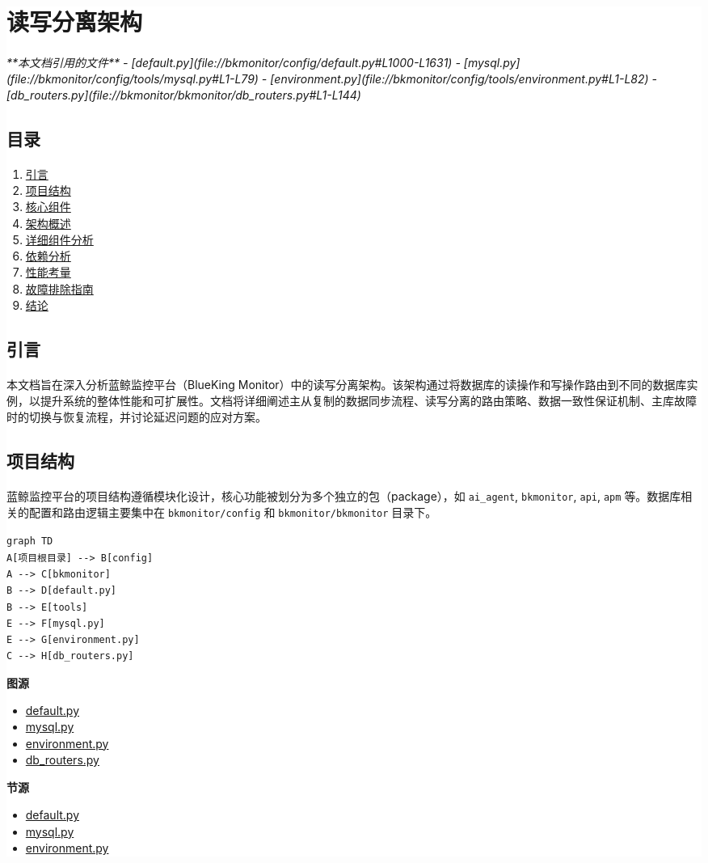 # 读写分离架构

<cite>
**本文档引用的文件**   
- [default.py](file://bkmonitor/config/default.py#L1000-L1631)
- [mysql.py](file://bkmonitor/config/tools/mysql.py#L1-L79)
- [environment.py](file://bkmonitor/config/tools/environment.py#L1-L82)
- [db_routers.py](file://bkmonitor/bkmonitor/db_routers.py#L1-L144)
</cite>

## 目录
1. [引言](#引言)
2. [项目结构](#项目结构)
3. [核心组件](#核心组件)
4. [架构概述](#架构概述)
5. [详细组件分析](#详细组件分析)
6. [依赖分析](#依赖分析)
7. [性能考量](#性能考量)
8. [故障排除指南](#故障排除指南)
9. [结论](#结论)

## 引言
本文档旨在深入分析蓝鲸监控平台（BlueKing Monitor）中的读写分离架构。该架构通过将数据库的读操作和写操作路由到不同的数据库实例，以提升系统的整体性能和可扩展性。文档将详细阐述主从复制的数据同步流程、读写分离的路由策略、数据一致性保证机制、主库故障时的切换与恢复流程，并讨论延迟问题的应对方案。

## 项目结构
蓝鲸监控平台的项目结构遵循模块化设计，核心功能被划分为多个独立的包（package），如 `ai_agent`, `bkmonitor`, `api`, `apm` 等。数据库相关的配置和路由逻辑主要集中在 `bkmonitor/config` 和 `bkmonitor/bkmonitor` 目录下。

```mermaid
graph TD
A[项目根目录] --> B[config]
A --> C[bkmonitor]
B --> D[default.py]
B --> E[tools]
E --> F[mysql.py]
E --> G[environment.py]
C --> H[db_routers.py]
```

**图源**
- [default.py](file://bkmonitor/config/default.py#L1000-L1631)
- [mysql.py](file://bkmonitor/config/tools/mysql.py#L1-L79)
- [environment.py](file://bkmonitor/config/tools/environment.py#L1-L82)
- [db_routers.py](file://bkmonitor/bkmonitor/db_routers.py#L1-L144)

**节源**
- [default.py](file://bkmonitor/config/default.py#L1000-L1631)
- [mysql.py](file://bkmonitor/config/tools/mysql.py#L1-L79)
- [environment.py](file://bkmonitor/config/tools/environment.py#L1-L82)
